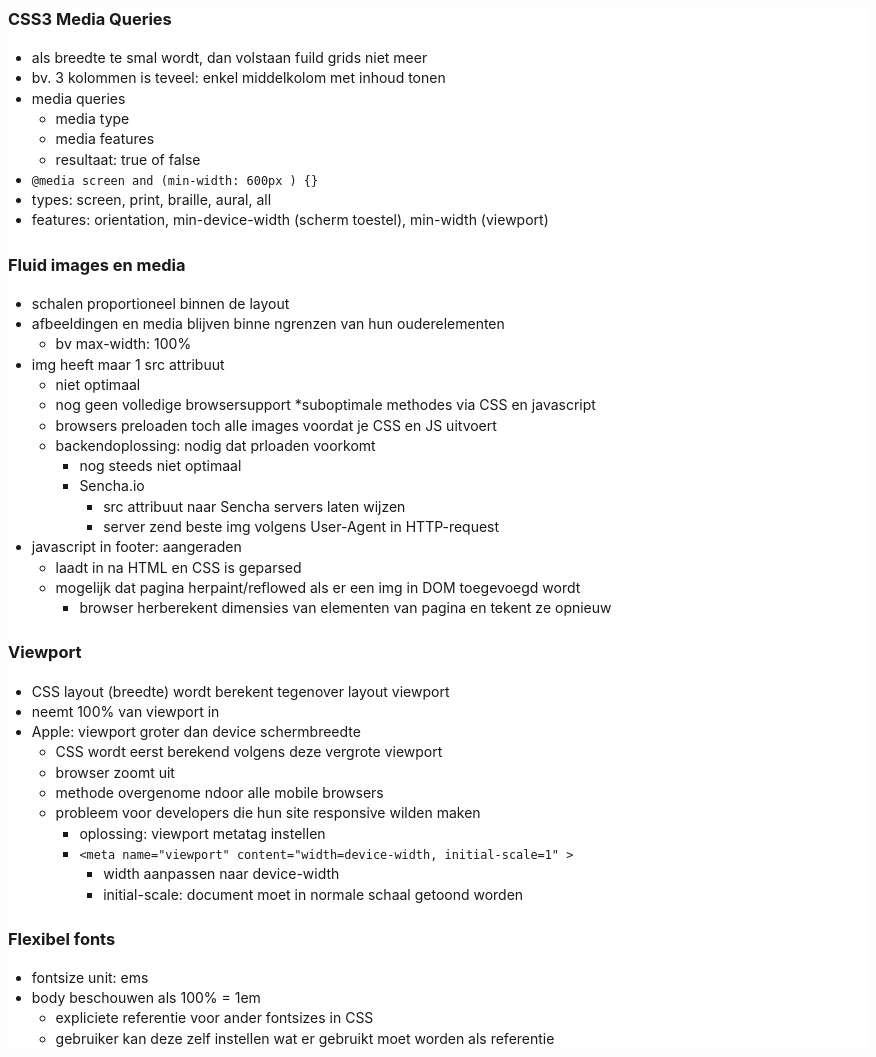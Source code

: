 ### CSS3 Media Queries

* als breedte te smal wordt, dan volstaan fuild grids niet meer
* bv. 3 kolommen is teveel: enkel middelkolom met inhoud tonen
* media queries
    * media type
    * media features
    * resultaat: true of false
* `@media screen and (min-width: 600px ) {}`
* types: screen, print, braille, aural, all
* features: orientation, min-device-width (scherm toestel), min-width (viewport)

### Fluid images en media

* schalen proportioneel binnen de layout
* afbeeldingen en media blijven binne ngrenzen van hun ouderelementen
    * bv max-width: 100%
* img heeft maar 1 src attribuut
    * niet optimaal
    * <picture> nog geen volledige browsersupport
    *suboptimale methodes via CSS en javascript
    * browsers preloaden toch alle images voordat je CSS en JS uitvoert
    * backendoplossing: nodig dat prloaden voorkomt
        * nog steeds niet optimaal
        * Sencha.io
            * src attribuut naar Sencha servers laten wijzen
            * server zend beste img volgens User-Agent in HTTP-request
* javascript in footer: aangeraden
    * laadt in na HTML en CSS is geparsed
    * mogelijk dat pagina herpaint/reflowed als er een img in DOM toegevoegd wordt
        * browser herberekent dimensies van elementen van pagina en tekent ze opnieuw

### Viewport

* CSS layout (breedte) wordt berekent tegenover layout viewport
* <html> neemt 100% van viewport in
* Apple: viewport groter dan device schermbreedte
    * CSS wordt eerst berekend volgens deze vergrote viewport
    * browser zoomt uit
    * methode overgenome ndoor alle mobile browsers
    * probleem voor developers die hun site responsive wilden maken
        * oplossing: viewport metatag instellen
        * `<meta name="viewport" content="width=device-width, initial-scale=1" >`
            * width aanpassen naar device-width
            * initial-scale: document moet in normale schaal getoond worden

### Flexibel fonts

* fontsize unit: ems
* body beschouwen als 100% = 1em
    * expliciete referentie voor ander fontsizes in CSS
    * gebruiker kan deze zelf instellen wat er gebruikt moet worden als referentie
